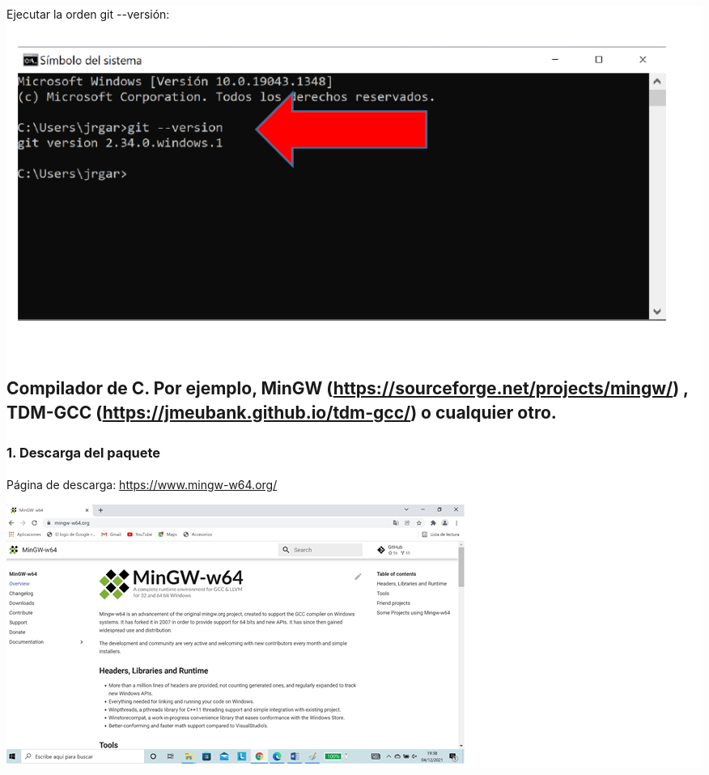 
Ejecutar la orden git --versión:


![paso1](Inicio/git18.png)




##  Compilador de C. Por ejemplo, MinGW (https://sourceforge.net/projects/mingw/) , TDM-GCC (https://jmeubank.github.io/tdm-gcc/) o cualquier otro.

### 1.	Descarga del paquete

Página de descarga: https://www.mingw-w64.org/ 



![paso1](Inicio/min1.png)
